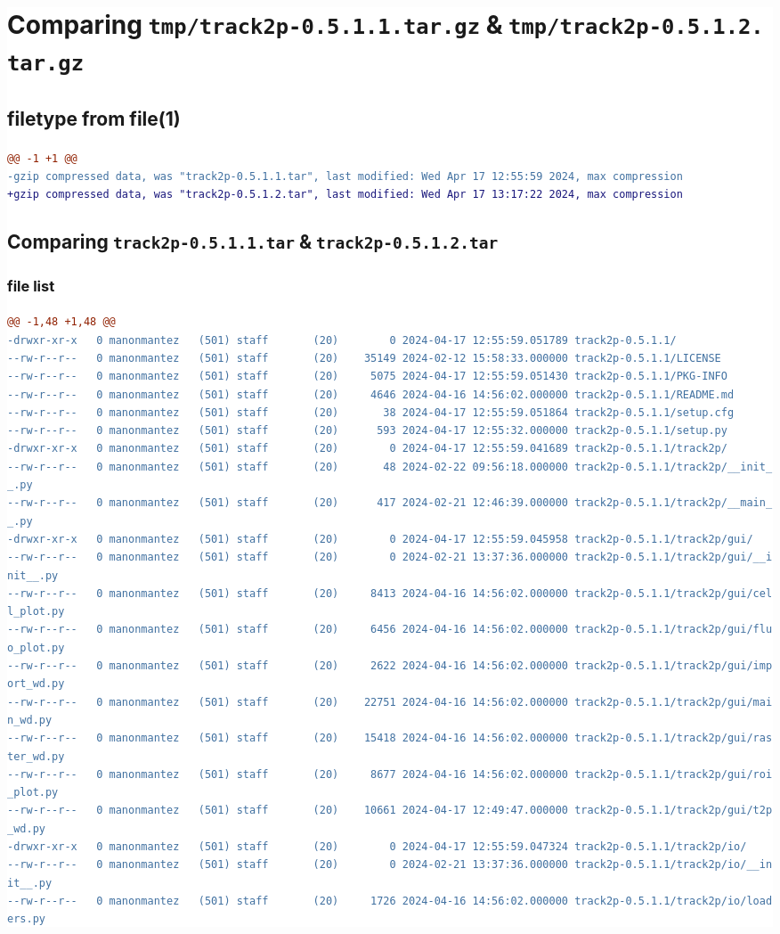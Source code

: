 # Comparing `tmp/track2p-0.5.1.1.tar.gz` & `tmp/track2p-0.5.1.2.tar.gz`

## filetype from file(1)

```diff
@@ -1 +1 @@
-gzip compressed data, was "track2p-0.5.1.1.tar", last modified: Wed Apr 17 12:55:59 2024, max compression
+gzip compressed data, was "track2p-0.5.1.2.tar", last modified: Wed Apr 17 13:17:22 2024, max compression
```

## Comparing `track2p-0.5.1.1.tar` & `track2p-0.5.1.2.tar`

### file list

```diff
@@ -1,48 +1,48 @@
-drwxr-xr-x   0 manonmantez   (501) staff       (20)        0 2024-04-17 12:55:59.051789 track2p-0.5.1.1/
--rw-r--r--   0 manonmantez   (501) staff       (20)    35149 2024-02-12 15:58:33.000000 track2p-0.5.1.1/LICENSE
--rw-r--r--   0 manonmantez   (501) staff       (20)     5075 2024-04-17 12:55:59.051430 track2p-0.5.1.1/PKG-INFO
--rw-r--r--   0 manonmantez   (501) staff       (20)     4646 2024-04-16 14:56:02.000000 track2p-0.5.1.1/README.md
--rw-r--r--   0 manonmantez   (501) staff       (20)       38 2024-04-17 12:55:59.051864 track2p-0.5.1.1/setup.cfg
--rw-r--r--   0 manonmantez   (501) staff       (20)      593 2024-04-17 12:55:32.000000 track2p-0.5.1.1/setup.py
-drwxr-xr-x   0 manonmantez   (501) staff       (20)        0 2024-04-17 12:55:59.041689 track2p-0.5.1.1/track2p/
--rw-r--r--   0 manonmantez   (501) staff       (20)       48 2024-02-22 09:56:18.000000 track2p-0.5.1.1/track2p/__init__.py
--rw-r--r--   0 manonmantez   (501) staff       (20)      417 2024-02-21 12:46:39.000000 track2p-0.5.1.1/track2p/__main__.py
-drwxr-xr-x   0 manonmantez   (501) staff       (20)        0 2024-04-17 12:55:59.045958 track2p-0.5.1.1/track2p/gui/
--rw-r--r--   0 manonmantez   (501) staff       (20)        0 2024-02-21 13:37:36.000000 track2p-0.5.1.1/track2p/gui/__init__.py
--rw-r--r--   0 manonmantez   (501) staff       (20)     8413 2024-04-16 14:56:02.000000 track2p-0.5.1.1/track2p/gui/cell_plot.py
--rw-r--r--   0 manonmantez   (501) staff       (20)     6456 2024-04-16 14:56:02.000000 track2p-0.5.1.1/track2p/gui/fluo_plot.py
--rw-r--r--   0 manonmantez   (501) staff       (20)     2622 2024-04-16 14:56:02.000000 track2p-0.5.1.1/track2p/gui/import_wd.py
--rw-r--r--   0 manonmantez   (501) staff       (20)    22751 2024-04-16 14:56:02.000000 track2p-0.5.1.1/track2p/gui/main_wd.py
--rw-r--r--   0 manonmantez   (501) staff       (20)    15418 2024-04-16 14:56:02.000000 track2p-0.5.1.1/track2p/gui/raster_wd.py
--rw-r--r--   0 manonmantez   (501) staff       (20)     8677 2024-04-16 14:56:02.000000 track2p-0.5.1.1/track2p/gui/roi_plot.py
--rw-r--r--   0 manonmantez   (501) staff       (20)    10661 2024-04-17 12:49:47.000000 track2p-0.5.1.1/track2p/gui/t2p_wd.py
-drwxr-xr-x   0 manonmantez   (501) staff       (20)        0 2024-04-17 12:55:59.047324 track2p-0.5.1.1/track2p/io/
--rw-r--r--   0 manonmantez   (501) staff       (20)        0 2024-02-21 13:37:36.000000 track2p-0.5.1.1/track2p/io/__init__.py
--rw-r--r--   0 manonmantez   (501) staff       (20)     1726 2024-04-16 14:56:02.000000 track2p-0.5.1.1/track2p/io/loaders.py
```